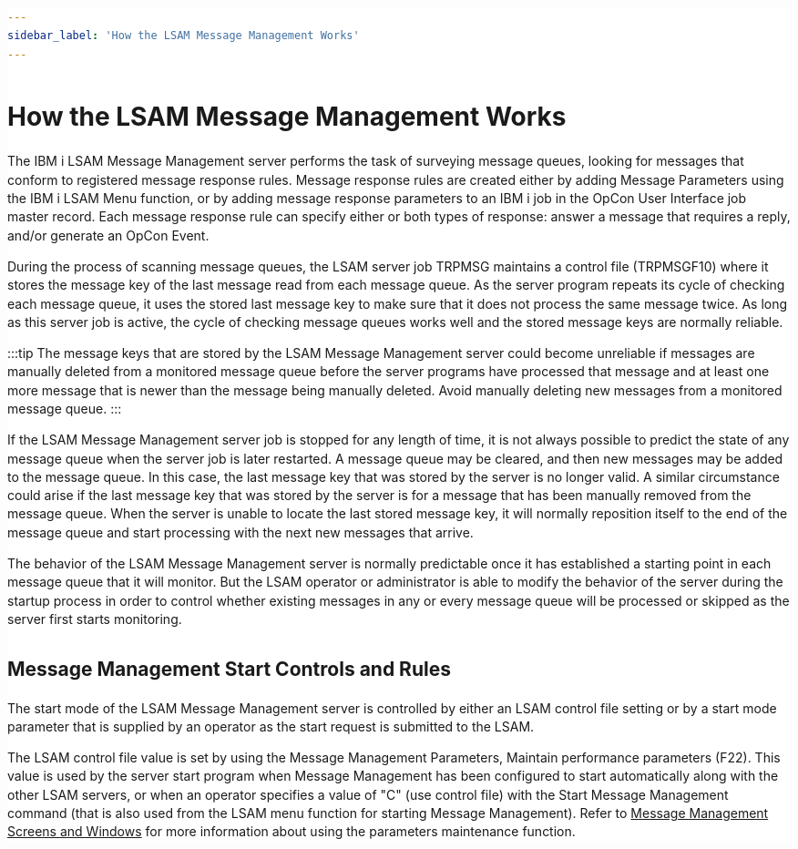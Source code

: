 ```yaml
---
sidebar_label: 'How the LSAM Message Management Works'
---
```


# How the LSAM Message Management Works

The IBM i LSAM Message Management server performs the task of surveying message queues, looking for messages that conform to registered message response rules. Message response rules are created either by adding Message Parameters using the IBM i LSAM Menu function, or by adding message response parameters to an IBM i job in the OpCon User Interface job master record. Each message response rule can specify either or both types of response: answer a message that requires a reply, and/or generate an OpCon Event.

During the process of scanning message queues, the LSAM server job TRPMSG maintains a control file (TRPMSGF10) where it stores the message key of the last message read from each message queue. As the server program repeats its cycle of checking each message queue, it uses the stored last message key to make sure that it does not process the same message twice. As long as this server job is active, the cycle of checking message queues works well and the stored message keys are normally reliable.

:::tip
The message keys that are stored by the LSAM Message Management server could become unreliable if messages are manually deleted from a monitored message queue before the server programs have processed that message and at least one more message that is newer than the message being manually deleted. Avoid manually deleting new messages from a monitored message queue.
:::

If the LSAM Message Management server job is stopped for any length of time, it is not always possible to predict the state of any message queue when the server job is later restarted. A message queue may be cleared, and then new messages may be added to the message queue. In this case, the last message key that was stored by the server is no longer valid. A similar circumstance could arise if the last message key that was stored by the server is for a message that has been manually removed from the message queue. When the server is unable to locate the last stored message key, it will normally reposition itself to the end of the message queue and start processing with the next new messages
that arrive.

The behavior of the LSAM Message Management server is normally predictable once it has established a starting point in each message queue that it will monitor. But the LSAM operator or administrator is able to modify the behavior of the server during the startup process in order to control whether existing messages in any or every message queue will be processed or skipped as the server first starts monitoring. 

## Message Management Start Controls and Rules

The start mode of the LSAM Message Management server is controlled by either an LSAM control file setting or by a start mode parameter that is supplied by an operator as the start request is submitted to the LSAM.

The LSAM control file value is set by using the Message Management Parameters, Maintain performance parameters (F22). This value is used by the server start program when Message Management has been configured to start automatically along with the other LSAM servers, or when an operator specifies a value of "C" (use control file) with the Start Message Management command (that is also used from the LSAM menu function for starting Message Management). Refer to [Message Management Screens and Windows](../message-management/screens.md#message-management-screens-and-windows) for more information about using the parameters maintenance function.
